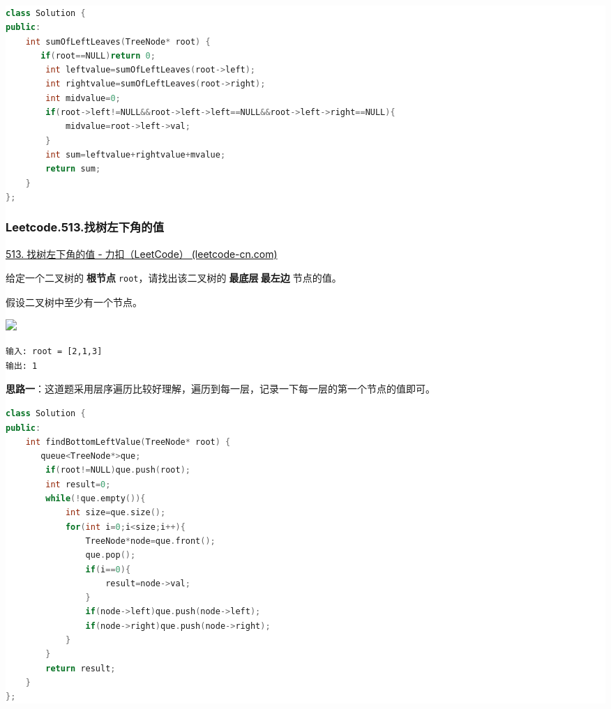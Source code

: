 ```c++
class Solution {
public:
    int sumOfLeftLeaves(TreeNode* root) {
       if(root==NULL)return 0;
        int leftvalue=sumOfLeftLeaves(root->left);
        int rightvalue=sumOfLeftLeaves(root->right);
        int midvalue=0;
        if(root->left!=NULL&&root->left->left==NULL&&root->left->right==NULL){
            midvalue=root->left->val;
        }
        int sum=leftvalue+rightvalue+mvalue;
        return sum;
    }
};
```

### Leetcode.513.找树左下角的值

[513. 找树左下角的值 - 力扣（LeetCode） (leetcode-cn.com)](https://leetcode-cn.com/problems/find-bottom-left-tree-value/)

给定一个二叉树的 **根节点** `root`，请找出该二叉树的 **最底层 最左边** 节点的值。

假设二叉树中至少有一个节点。

![](https://assets.leetcode.com/uploads/2020/12/14/tree1.jpg)

```
输入: root = [2,1,3]
输出: 1
```

**思路一**：这道题采用层序遍历比较好理解，遍历到每一层，记录一下每一层的第一个节点的值即可。

```c++
class Solution {
public:
    int findBottomLeftValue(TreeNode* root) {
       queue<TreeNode*>que;
        if(root!=NULL)que.push(root);
        int result=0;
        while(!que.empty()){
            int size=que.size();
            for(int i=0;i<size;i++){
                TreeNode*node=que.front();
                que.pop();
                if(i==0){
                    result=node->val;
                }
                if(node->left)que.push(node->left);
                if(node->right)que.push(node->right);
            }
        }
        return result;
    }
};
```
